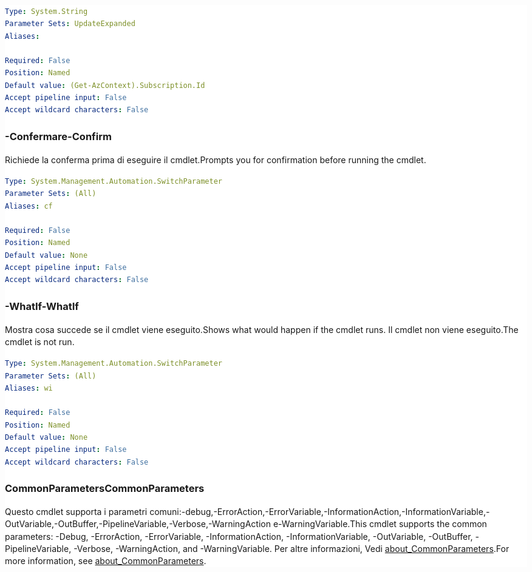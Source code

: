 ```yaml
Type: System.String
Parameter Sets: UpdateExpanded
Aliases:

Required: False
Position: Named
Default value: (Get-AzContext).Subscription.Id
Accept pipeline input: False
Accept wildcard characters: False
```

### <span data-ttu-id="11679-136">-Confermare</span><span class="sxs-lookup"><span data-stu-id="11679-136">-Confirm</span></span>
<span data-ttu-id="11679-137">Richiede la conferma prima di eseguire il cmdlet.</span><span class="sxs-lookup"><span data-stu-id="11679-137">Prompts you for confirmation before running the cmdlet.</span></span>

```yaml
Type: System.Management.Automation.SwitchParameter
Parameter Sets: (All)
Aliases: cf

Required: False
Position: Named
Default value: None
Accept pipeline input: False
Accept wildcard characters: False
```

### <span data-ttu-id="11679-138">-WhatIf</span><span class="sxs-lookup"><span data-stu-id="11679-138">-WhatIf</span></span>
<span data-ttu-id="11679-139">Mostra cosa succede se il cmdlet viene eseguito.</span><span class="sxs-lookup"><span data-stu-id="11679-139">Shows what would happen if the cmdlet runs.</span></span>
<span data-ttu-id="11679-140">Il cmdlet non viene eseguito.</span><span class="sxs-lookup"><span data-stu-id="11679-140">The cmdlet is not run.</span></span>

```yaml
Type: System.Management.Automation.SwitchParameter
Parameter Sets: (All)
Aliases: wi

Required: False
Position: Named
Default value: None
Accept pipeline input: False
Accept wildcard characters: False
```

### <span data-ttu-id="11679-141">CommonParameters</span><span class="sxs-lookup"><span data-stu-id="11679-141">CommonParameters</span></span>
<span data-ttu-id="11679-142">Questo cmdlet supporta i parametri comuni:-debug,-ErrorAction,-ErrorVariable,-InformationAction,-InformationVariable,-OutVariable,-OutBuffer,-PipelineVariable,-Verbose,-WarningAction e-WarningVariable.</span><span class="sxs-lookup"><span data-stu-id="11679-142">This cmdlet supports the common parameters: -Debug, -ErrorAction, -ErrorVariable, -InformationAction, -InformationVariable, -OutVariable, -OutBuffer, -PipelineVariable, -Verbose, -WarningAction, and -WarningVariable.</span></span> <span data-ttu-id="11679-143">Per altre informazioni, Vedi [about_CommonParameters](http://go.microsoft.com/fwlink/?LinkID=113216).</span><span class="sxs-lookup"><span data-stu-id="11679-143">For more information, see [about_CommonParameters](http://go.microsoft.com/fwlink/?LinkID=113216).</span></span>
